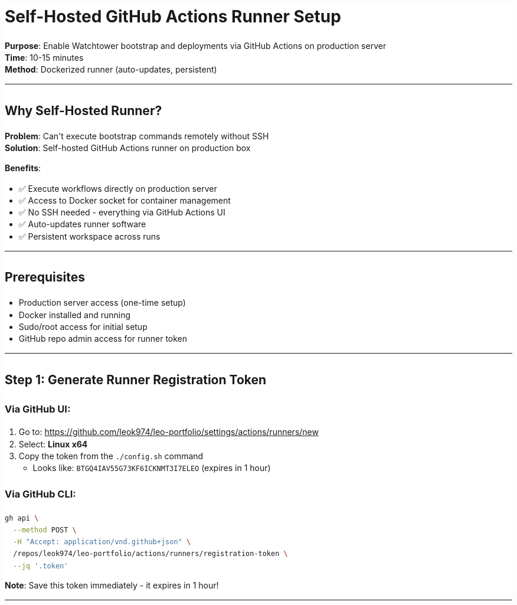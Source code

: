 # Self-Hosted GitHub Actions Runner Setup

**Purpose**: Enable Watchtower bootstrap and deployments via GitHub Actions on production server  
**Time**: 10-15 minutes  
**Method**: Dockerized runner (auto-updates, persistent)

---

## Why Self-Hosted Runner?

**Problem**: Can't execute bootstrap commands remotely without SSH  
**Solution**: Self-hosted GitHub Actions runner on production box

**Benefits**:
- ✅ Execute workflows directly on production server
- ✅ Access to Docker socket for container management
- ✅ No SSH needed - everything via GitHub Actions UI
- ✅ Auto-updates runner software
- ✅ Persistent workspace across runs

---

## Prerequisites

- Production server access (one-time setup)
- Docker installed and running
- Sudo/root access for initial setup
- GitHub repo admin access for runner token

---

## Step 1: Generate Runner Registration Token

### Via GitHub UI:
1. Go to: https://github.com/leok974/leo-portfolio/settings/actions/runners/new
2. Select: **Linux x64**
3. Copy the token from the `./config.sh` command
   - Looks like: `BTGQ4IAV55G73KF6ICKNMT3I7ELEO` (expires in 1 hour)

### Via GitHub CLI:
```bash
gh api \
  --method POST \
  -H "Accept: application/vnd.github+json" \
  /repos/leok974/leo-portfolio/actions/runners/registration-token \
  --jq '.token'
```

**Note**: Save this token immediately - it expires in 1 hour!

---

